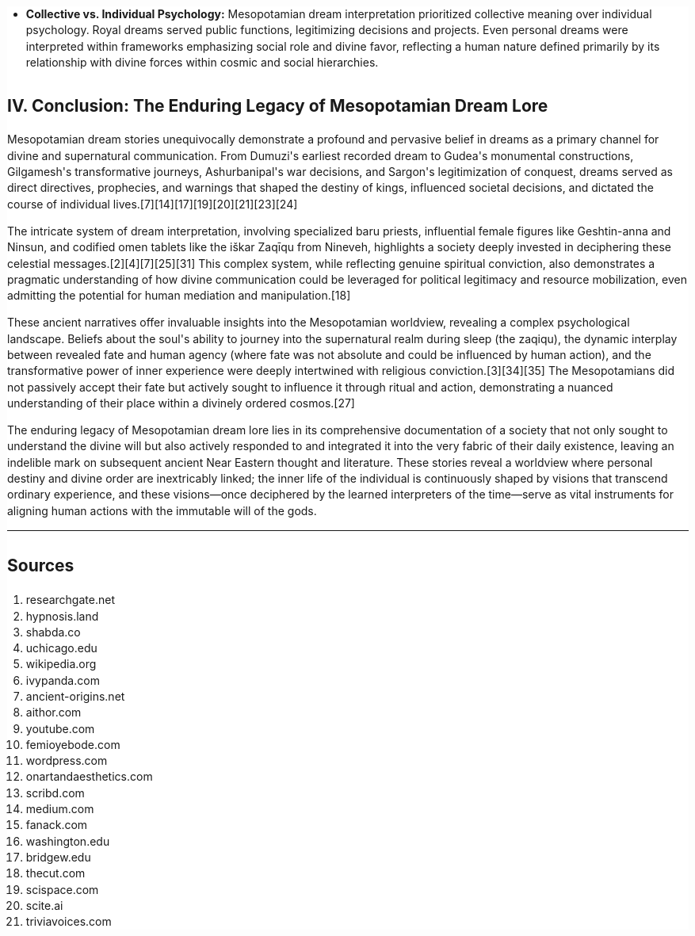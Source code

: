 - **Collective vs. Individual Psychology:** Mesopotamian dream interpretation prioritized collective meaning over individual psychology. Royal dreams served public functions, legitimizing decisions and projects. Even personal dreams were interpreted within frameworks emphasizing social role and divine favor, reflecting a human nature defined primarily by its relationship with divine forces within cosmic and social hierarchies.


## IV. Conclusion: The Enduring Legacy of Mesopotamian Dream Lore

Mesopotamian dream stories unequivocally demonstrate a profound and pervasive belief in dreams as a primary channel for divine and supernatural communication. From Dumuzi's earliest recorded dream to Gudea's monumental constructions, Gilgamesh's transformative journeys, Ashurbanipal's war decisions, and Sargon's legitimization of conquest, dreams served as direct directives, prophecies, and warnings that shaped the destiny of kings, influenced societal decisions, and dictated the course of individual lives.[7][14][17][19][20][21][23][24]

The intricate system of dream interpretation, involving specialized baru priests, influential female figures like Geshtin-anna and Ninsun, and codified omen tablets like the iškar Zaqīqu from Nineveh, highlights a society deeply invested in deciphering these celestial messages.[2][4][7][25][31] This complex system, while reflecting genuine spiritual conviction, also demonstrates a pragmatic understanding of how divine communication could be leveraged for political legitimacy and resource mobilization, even admitting the potential for human mediation and manipulation.[18]

These ancient narratives offer invaluable insights into the Mesopotamian worldview, revealing a complex psychological landscape. Beliefs about the soul's ability to journey into the supernatural realm during sleep (the zaqiqu), the dynamic interplay between revealed fate and human agency (where fate was not absolute and could be influenced by human action), and the transformative power of inner experience were deeply intertwined with religious conviction.[3][34][35] The Mesopotamians did not passively accept their fate but actively sought to influence it through ritual and action, demonstrating a nuanced understanding of their place within a divinely ordered cosmos.[27]

The enduring legacy of Mesopotamian dream lore lies in its comprehensive documentation of a society that not only sought to understand the divine will but also actively responded to and integrated it into the very fabric of their daily existence, leaving an indelible mark on subsequent ancient Near Eastern thought and literature. These stories reveal a worldview where personal destiny and divine order are inextricably linked; the inner life of the individual is continuously shaped by visions that transcend ordinary experience, and these visions—once deciphered by the learned interpreters of the time—serve as vital instruments for aligning human actions with the immutable will of the gods.


---

## Sources

1. researchgate.net  
2. hypnosis.land  
3. shabda.co  
4. uchicago.edu  
5. wikipedia.org  
6. ivypanda.com  
7. ancient-origins.net  
8. aithor.com  
9. youtube.com  
10. femioyebode.com  
11. wordpress.com  
12. onartandaesthetics.com  
13. scribd.com  
14. medium.com  
15. fanack.com  
16. washington.edu  
17. bridgew.edu  
18. thecut.com  
19. scispace.com  
20. scite.ai  
21. triviavoices.com  